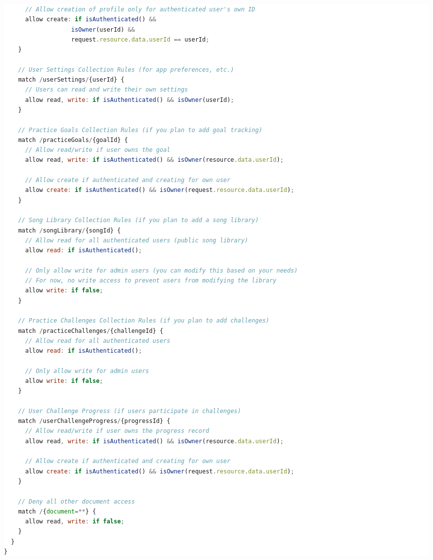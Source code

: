 ```javascript
      // Allow creation of profile only for authenticated user's own ID
      allow create: if isAuthenticated() && 
                   isOwner(userId) &&
                   request.resource.data.userId == userId;
    }

    // User Settings Collection Rules (for app preferences, etc.)
    match /userSettings/{userId} {
      // Users can read and write their own settings
      allow read, write: if isAuthenticated() && isOwner(userId);
    }

    // Practice Goals Collection Rules (if you plan to add goal tracking)
    match /practiceGoals/{goalId} {
      // Allow read/write if user owns the goal
      allow read, write: if isAuthenticated() && isOwner(resource.data.userId);
      
      // Allow create if authenticated and creating for own user
      allow create: if isAuthenticated() && isOwner(request.resource.data.userId);
    }

    // Song Library Collection Rules (if you plan to add a song library)
    match /songLibrary/{songId} {
      // Allow read for all authenticated users (public song library)
      allow read: if isAuthenticated();
      
      // Only allow write for admin users (you can modify this based on your needs)
      // For now, no write access to prevent users from modifying the library
      allow write: if false;
    }

    // Practice Challenges Collection Rules (if you plan to add challenges)
    match /practiceChallenges/{challengeId} {
      // Allow read for all authenticated users
      allow read: if isAuthenticated();
      
      // Only allow write for admin users
      allow write: if false;
    }

    // User Challenge Progress (if users participate in challenges)
    match /userChallengeProgress/{progressId} {
      // Allow read/write if user owns the progress record
      allow read, write: if isAuthenticated() && isOwner(resource.data.userId);
      
      // Allow create if authenticated and creating for own user
      allow create: if isAuthenticated() && isOwner(request.resource.data.userId);
    }

    // Deny all other document access
    match /{document=**} {
      allow read, write: if false;
    }
  }
}
```
